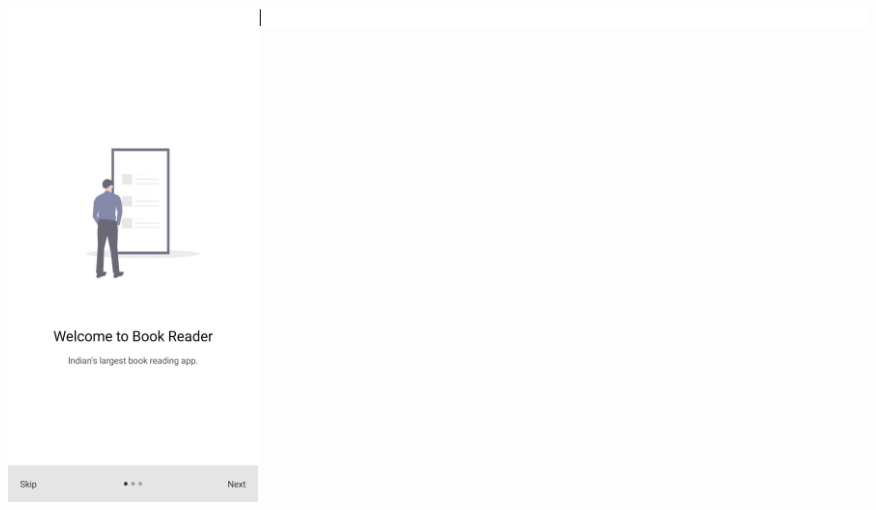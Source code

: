 [<img alt="Welcome" align="left" width="250" src="screenshots/welcome.jpg" />](screenshots/welcome.jpg)         |